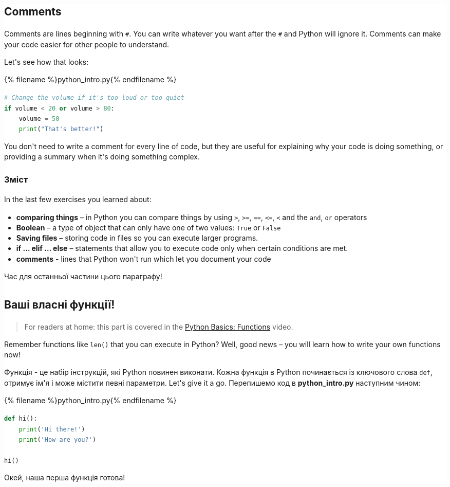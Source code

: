 
## Comments

Comments are lines beginning with `#`. You can write whatever you want after the `#` and Python will ignore it. Comments can make your code easier for other people to understand.

Let's see how that looks:

{% filename %}python_intro.py{% endfilename %}

```python
# Change the volume if it's too loud or too quiet
if volume < 20 or volume > 80:
    volume = 50
    print("That's better!")
```

You don't need to write a comment for every line of code, but they are useful for explaining why your code is doing something, or providing a summary when it's doing something complex.

### Зміст

In the last few exercises you learned about:

- **comparing things** – in Python you can compare things by using `>`, `>=`, `==`, `<=`, `<` and the `and`, `or` operators
- **Boolean** – a type of object that can only have one of two values: `True` or `False`
- **Saving files** – storing code in files so you can execute larger programs.
- **if … elif … else** – statements that allow you to execute code only when certain conditions are met.
- **comments** - lines that Python won't run which let you document your code

Час для останньої частини цього параграфу!

## Ваші власні функції!

> For readers at home: this part is covered in the [Python Basics: Functions](https://www.youtube.com/watch?v=5owr-6suOl0) video.

Remember functions like `len()` that you can execute in Python? Well, good news – you will learn how to write your own functions now!

Функція - це набір інструкцій, які Python повинен виконати. Кожна функція в Python починається із ключового слова `def`, отримує ім'я і може містити певні параметри. Let's give it a go. Перепишемо код в **python_intro.py** наступним чином:

{% filename %}python_intro.py{% endfilename %}

```python
def hi():
    print('Hi there!')
    print('How are you?')

hi()
```

Окей, наша перша функція готова!
